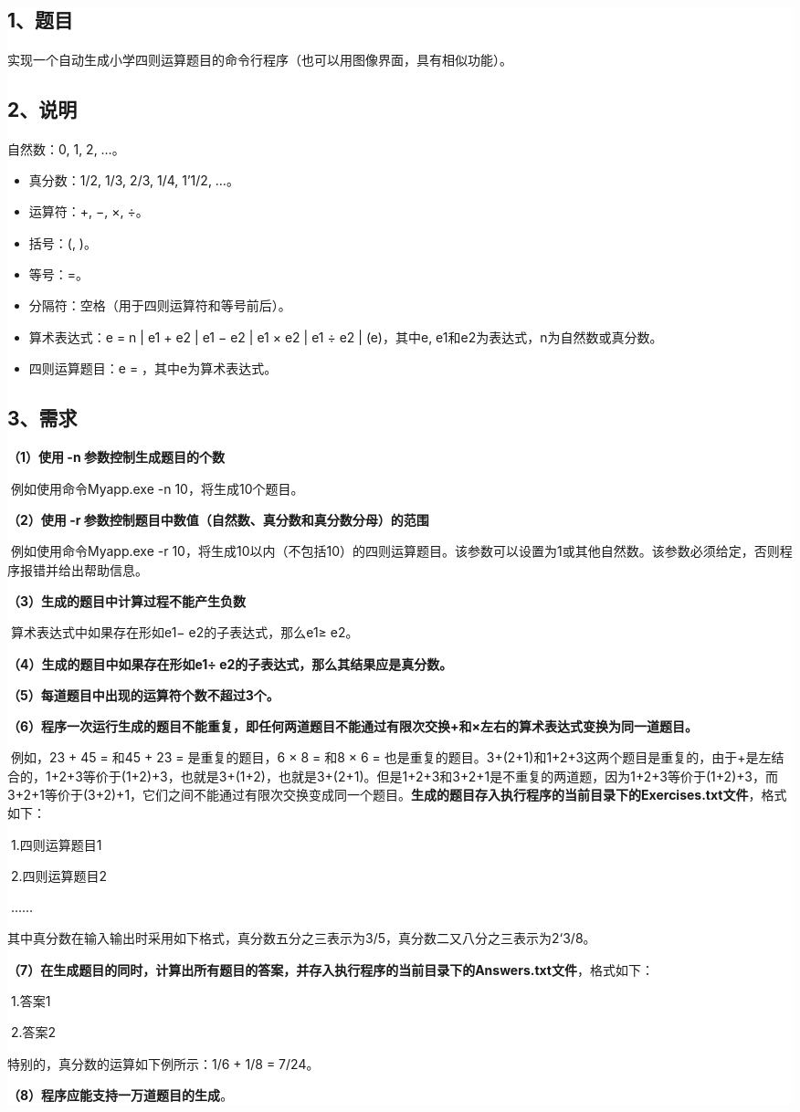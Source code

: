 ## 1、题目

实现一个自动生成小学四则运算题目的命令行程序（也可以用图像界面，具有相似功能）。

## 2、说明

自然数：0, 1, 2, …。

- 真分数：1/2, 1/3, 2/3, 1/4, 1’1/2, …。
- 运算符：+, −, ×, ÷。
- 括号：(, )。
- 等号：=。
- 分隔符：空格（用于四则运算符和等号前后）。
- 算术表达式：e = n | e1 + e2 | e1 − e2 | e1 × e2 | e1 ÷ e2 | (e)，其中e, e1和e2为表达式，n为自然数或真分数。

- 四则运算题目：e = ，其中e为算术表达式。

## 3、需求

**（1）使用 -n 参数控制生成题目的个数**

​		例如使用命令Myapp.exe -n 10，将生成10个题目。

**（2）使用 -r 参数控制题目中数值（自然数、真分数和真分数分母）的范围**

​		例如使用命令Myapp.exe -r 10，将生成10以内（不包括10）的四则运算题目。该参数可以设置为1或其他自然数。该参数必须给定，否则程序报错并给出帮助信息。

**（3）生成的题目中计算过程不能产生负数**

​		算术表达式中如果存在形如e1− e2的子表达式，那么e1≥ e2。

**（4）生成的题目中如果存在形如e1÷ e2的子表达式，那么其结果应是真分数。**

**（5）每道题目中出现的运算符个数不超过3个。**

**（6）程序一次运行生成的题目不能重复，即任何两道题目不能通过有限次交换+和×左右的算术表达式变换为同一道题目。**

​		例如，23 + 45 = 和45 + 23 = 是重复的题目，6 × 8 = 和8 × 6 = 也是重复的题目。3+(2+1)和1+2+3这两个题目是重复的，由于+是左结合的，1+2+3等价于(1+2)+3，也就是3+(1+2)，也就是3+(2+1)。但是1+2+3和3+2+1是不重复的两道题，因为1+2+3等价于(1+2)+3，而3+2+1等价于(3+2)+1，它们之间不能通过有限次交换变成同一个题目。**生成的题目存入执行程序的当前目录下的Exercises.txt文件**，格式如下：

​		1.四则运算题目1

​		2.四则运算题目2

​			……

其中真分数在输入输出时采用如下格式，真分数五分之三表示为3/5，真分数二又八分之三表示为2‘3/8。

**（7）在生成题目的同时，计算出所有题目的答案，并存入执行程序的当前目录下的Answers.txt文件**，格式如下：

​		1.答案1

​		2.答案2

特别的，真分数的运算如下例所示：1/6 + 1/8 = 7/24。

**（8）程序应能支持一万道题目的生成**。
